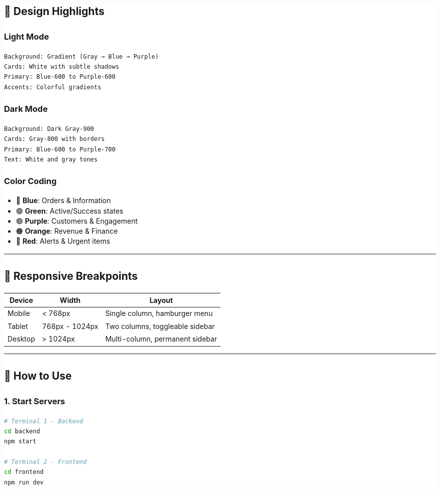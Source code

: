 
## 🎨 Design Highlights

### Light Mode
```
Background: Gradient (Gray → Blue → Purple)
Cards: White with subtle shadows
Primary: Blue-600 to Purple-600
Accents: Colorful gradients
```

### Dark Mode
```
Background: Dark Gray-900
Cards: Gray-800 with borders
Primary: Blue-600 to Purple-700
Text: White and gray tones
```

### Color Coding
- 🔵 **Blue**: Orders & Information
- 🟢 **Green**: Active/Success states
- 🟣 **Purple**: Customers & Engagement
- 🟠 **Orange**: Revenue & Finance
- 🔴 **Red**: Alerts & Urgent items

---

## 📱 Responsive Breakpoints

| Device | Width | Layout |
|--------|-------|--------|
| Mobile | < 768px | Single column, hamburger menu |
| Tablet | 768px - 1024px | Two columns, toggleable sidebar |
| Desktop | > 1024px | Multi-column, permanent sidebar |

---

## 🔧 How to Use

### 1. Start Servers
```bash
# Terminal 1 - Backend
cd backend
npm start

# Terminal 2 - Frontend
cd frontend
npm run dev
```
